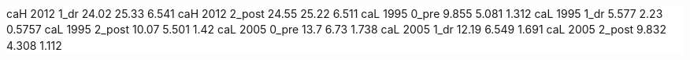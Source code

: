 <td align="center">caH</td>
<td align="center">2012</td>
<td align="center">1_dr</td>
<td align="center">24.02</td>
<td align="center">25.33</td>
<td align="center">6.541</td>
</tr>
<tr class="even">
<td align="center">caH</td>
<td align="center">2012</td>
<td align="center">2_post</td>
<td align="center">24.55</td>
<td align="center">25.22</td>
<td align="center">6.511</td>
</tr>
<tr class="odd">
<td align="center">caL</td>
<td align="center">1995</td>
<td align="center">0_pre</td>
<td align="center">9.855</td>
<td align="center">5.081</td>
<td align="center">1.312</td>
</tr>
<tr class="even">
<td align="center">caL</td>
<td align="center">1995</td>
<td align="center">1_dr</td>
<td align="center">5.577</td>
<td align="center">2.23</td>
<td align="center">0.5757</td>
</tr>
<tr class="odd">
<td align="center">caL</td>
<td align="center">1995</td>
<td align="center">2_post</td>
<td align="center">10.07</td>
<td align="center">5.501</td>
<td align="center">1.42</td>
</tr>
<tr class="even">
<td align="center">caL</td>
<td align="center">2005</td>
<td align="center">0_pre</td>
<td align="center">13.7</td>
<td align="center">6.73</td>
<td align="center">1.738</td>
</tr>
<tr class="odd">
<td align="center">caL</td>
<td align="center">2005</td>
<td align="center">1_dr</td>
<td align="center">12.19</td>
<td align="center">6.549</td>
<td align="center">1.691</td>
</tr>
<tr class="even">
<td align="center">caL</td>
<td align="center">2005</td>
<td align="center">2_post</td>
<td align="center">9.832</td>
<td align="center">4.308</td>
<td align="center">1.112</td>
</tr>
<tr class="odd">